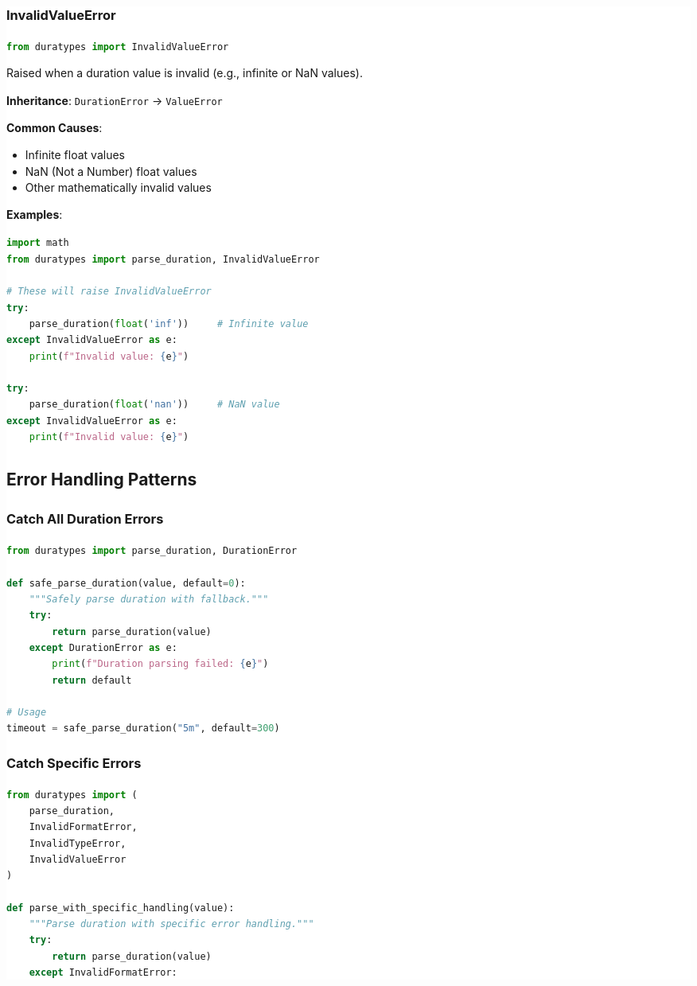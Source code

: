 ### InvalidValueError

```python
from duratypes import InvalidValueError
```

Raised when a duration value is invalid (e.g., infinite or NaN values).

**Inheritance**: `DurationError` → `ValueError`

**Common Causes**:
- Infinite float values
- NaN (Not a Number) float values
- Other mathematically invalid values

**Examples**:
```python
import math
from duratypes import parse_duration, InvalidValueError

# These will raise InvalidValueError
try:
    parse_duration(float('inf'))     # Infinite value
except InvalidValueError as e:
    print(f"Invalid value: {e}")

try:
    parse_duration(float('nan'))     # NaN value
except InvalidValueError as e:
    print(f"Invalid value: {e}")
```

## Error Handling Patterns

### Catch All Duration Errors

```python
from duratypes import parse_duration, DurationError

def safe_parse_duration(value, default=0):
    """Safely parse duration with fallback."""
    try:
        return parse_duration(value)
    except DurationError as e:
        print(f"Duration parsing failed: {e}")
        return default

# Usage
timeout = safe_parse_duration("5m", default=300)
```

### Catch Specific Errors

```python
from duratypes import (
    parse_duration, 
    InvalidFormatError, 
    InvalidTypeError, 
    InvalidValueError
)

def parse_with_specific_handling(value):
    """Parse duration with specific error handling."""
    try:
        return parse_duration(value)
    except InvalidFormatError:
```